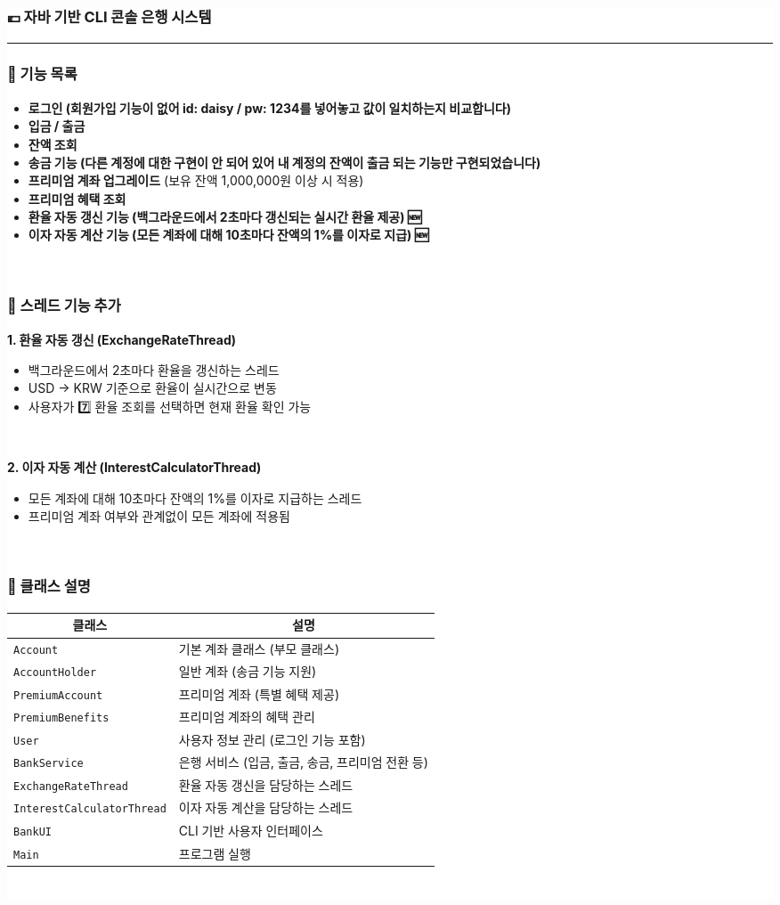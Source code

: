 
### 💶 자바 기반 CLI 콘솔 은행 시스템
---

### 📌 기능 목록
- **로그인 (회원가입 기능이 없어 id: daisy / pw: 1234를 넣어놓고 값이 일치하는지 비교합니다)**
- **입금 / 출금**
- **잔액 조회**
- **송금 기능 (다른 계정에 대한 구현이 안 되어 있어 내 계정의 잔액이 출금 되는 기능만 구현되었습니다)**
- **프리미엄 계좌 업그레이드** (보유 잔액 1,000,000원 이상 시 적용)
- **프리미엄 혜택 조회**
- **환율 자동 갱신 기능 (백그라운드에서 2초마다 갱신되는 실시간 환율 제공) 🆕**
- **이자 자동 계산 기능 (모든 계좌에 대해 10초마다 잔액의 1%를 이자로 지급) 🆕**
<br>

### **📌 스레드 기능 추가**

**1. 환율 자동 갱신 (ExchangeRateThread)**
- 백그라운드에서 2초마다 환율을 갱신하는 스레드
- USD → KRW 기준으로 환율이 실시간으로 변동
- 사용자가 7️⃣ 환율 조회를 선택하면 현재 환율 확인 가능
<br>

**2. 이자 자동 계산 (InterestCalculatorThread)**
- 모든 계좌에 대해 10초마다 잔액의 1%를 이자로 지급하는 스레드
- 프리미엄 계좌 여부와 관계없이 모든 계좌에 적용됨
<br>
 
### **📌 클래스 설명**

| 클래스 | 설명 |
| --- | --- |
| `Account` | 기본 계좌 클래스 (부모 클래스) |
| `AccountHolder` | 일반 계좌 (송금 기능 지원) |
| `PremiumAccount` | 프리미엄 계좌 (특별 혜택 제공) |
| `PremiumBenefits` | 프리미엄 계좌의 혜택 관리 |
| `User` | 사용자 정보 관리 (로그인 기능 포함) |
| `BankService` | 은행 서비스 (입금, 출금, 송금, 프리미엄 전환 등) |
| `ExchangeRateThread` | 환율 자동 갱신을 담당하는 스레드 |
| `InterestCalculatorThread` | 이자 자동 계산을 담당하는 스레드 |
| `BankUI` | CLI 기반 사용자 인터페이스 |
| `Main` | 프로그램 실행 |

<br>
